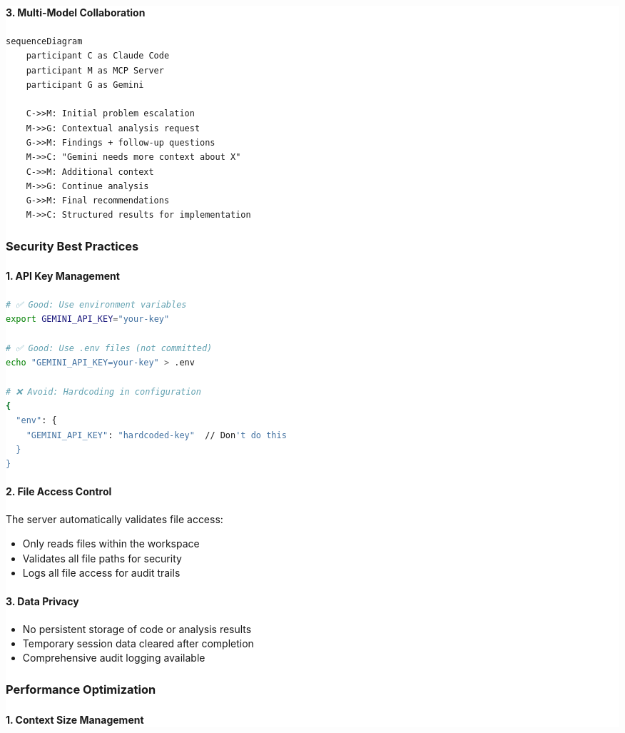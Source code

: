 #### 3. Multi-Model Collaboration

```mermaid
sequenceDiagram
    participant C as Claude Code
    participant M as MCP Server  
    participant G as Gemini

    C->>M: Initial problem escalation
    M->>G: Contextual analysis request
    G->>M: Findings + follow-up questions
    M->>C: "Gemini needs more context about X"
    C->>M: Additional context
    M->>G: Continue analysis
    G->>M: Final recommendations
    M->>C: Structured results for implementation
```

### Security Best Practices

#### 1. API Key Management

```bash
# ✅ Good: Use environment variables
export GEMINI_API_KEY="your-key"

# ✅ Good: Use .env files (not committed)
echo "GEMINI_API_KEY=your-key" > .env

# ❌ Avoid: Hardcoding in configuration
{
  "env": {
    "GEMINI_API_KEY": "hardcoded-key"  // Don't do this
  }
}
```

#### 2. File Access Control

The server automatically validates file access:

- Only reads files within the workspace
- Validates all file paths for security
- Logs all file access for audit trails

#### 3. Data Privacy

- No persistent storage of code or analysis results
- Temporary session data cleared after completion
- Comprehensive audit logging available

### Performance Optimization

#### 1. Context Size Management

